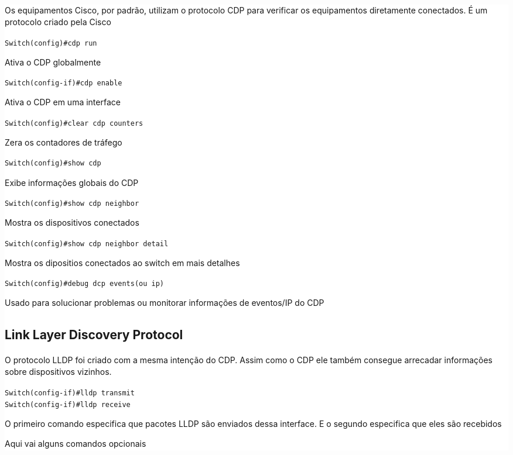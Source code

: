 Os equipamentos Cisco, por padrão, utilizam o protocolo CDP para
verificar os equipamentos diretamente conectados. É um protocolo
criado pela Cisco

```
Switch(config)#cdp run
```

Ativa o CDP globalmente

```
Switch(config-if)#cdp enable
```

Ativa o CDP em uma interface

```
Switch(config)#clear cdp counters
```

Zera os contadores de tráfego

```
Switch(config)#show cdp
```

Exibe informações globais do CDP

```
Switch(config)#show cdp neighbor
```

Mostra os dispositivos conectados

```
Switch(config)#show cdp neighbor detail
```

Mostra os dipositios conectados ao switch em mais detalhes

```
Switch(config)#debug dcp events(ou ip)
```

Usado para solucionar problemas ou monitorar informações de eventos/IP
do CDP

## Link Layer Discovery Protocol

O protocolo LLDP foi criado com a mesma intenção do CDP. Assim como
o CDP ele também consegue arrecadar informações sobre dispositivos
vizinhos.

```
Switch(config-if)#lldp transmit
Switch(config-if)#lldp receive
```

O primeiro comando especifica que pacotes LLDP são enviados dessa
interface. E o segundo especifica que eles são recebidos

Aqui vai alguns comandos opcionais
